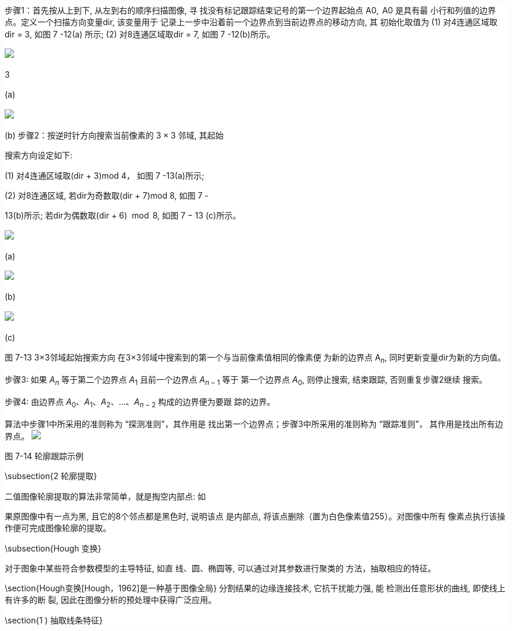 步骤1：首先按从上到下, 从左到右的顺序扫描图像, 寻 找没有标记跟踪结束记号的第一个边界起始点 $\mathrm{A} 0, \mathrm{~A} 0$ 是具有最 小行和列值的边界点。定义一个扫描方向变量dir, 该变量用于 记录上一步中沿着前一个边界点到当前边界点的移动方向, 其 初始化取值为
(1) 对4连通区域取dir = 3, 如图 7 -12(a) 所示;
(2) 对8连通区域取dir = 7, 如图 7 -12(b)所示。 

![](https://cdn.mathpix.com/cropped/2023_03_28_6116f4e0e226f2060611g-20.jpg?height=731&width=768&top_left_y=336&top_left_x=171)

3

(a)

![](https://cdn.mathpix.com/cropped/2023_03_28_6116f4e0e226f2060611g-20.jpg?height=794&width=771&top_left_y=330&top_left_x=1601)

(b) 步骤2：按逆时针方向搜索当前像素的 $3 \times 3$ 邻域, 其起始

搜索方向设定如下:

(1) 对4连通区域取(dir + 3)mod 4， 如图 7 -13(a)所示;

(2) 对8连通区域, 若dir为奇数取(dir + 7)mod 8, 如图 7 -

13(b)所示; 若dir为偶数取(dir + 6) $\bmod 8$, 如图 $7-13$ (c)所示。 

![](https://cdn.mathpix.com/cropped/2023_03_28_6116f4e0e226f2060611g-22.jpg?height=656&width=644&top_left_y=466&top_left_x=99)

(a)

![](https://cdn.mathpix.com/cropped/2023_03_28_6116f4e0e226f2060611g-22.jpg?height=656&width=647&top_left_y=466&top_left_x=939)

(b)

![](https://cdn.mathpix.com/cropped/2023_03_28_6116f4e0e226f2060611g-22.jpg?height=660&width=647&top_left_y=461&top_left_x=1778)

(c)

图 7-13 3×3邻域起始搜索方向 在3×3邻域中搜索到的第一个与当前像素值相同的像素便 为新的边界点 $\mathrm{A}_{n}$, 同时更新变量dir为新的方向值。

步骤3: 如果 $A_{n}$ 等于第二个边界点 $A_{1}$ 且前一个边界点 $A_{n-1}$ 等于 第一个边界点 $A_{0}$, 则停止搜索, 结束跟踪, 否则重复步骤2继续 搜索。

步骤4: 由边界点 $A_{0} 、 A_{1} 、 A_{2} 、 \ldots 、 A_{n-2}$ 构成的边界便为要跟 踪的边界。

算法中步骤1中所采用的准则称为 “探测准则”，其作用是 找出第一个边界点；步骤3中所采用的准则称为 “跟踪准则”， 其作用是找出所有边界点。 
![](https://cdn.mathpix.com/cropped/2023_03_28_6116f4e0e226f2060611g-24.jpg?height=572&width=2100&top_left_y=410&top_left_x=244)

图 7-14 轮廓跟踪示例 

\subsection{2 轮廓提取}

二值图像轮廓提取的算法非常简单，就是掏空内部点: 如

果原图像中有一点为黑, 且它的8个邻点都是黑色时, 说明该点 是内部点, 将该点删除（置为白色像素值255）。对图像中所有 像素点执行该操作便可完成图像轮廓的提取。 

\subsection{Hough 变换}

对于图象中某些符合参数模型的主导特征, 如直 线、圆、椭圆等, 可以通过对其参数进行聚类的 方法，抽取相应的特征。

\section{Hough变换[Hough，1962]是一种基于图像全局} 分割结果的边缘连接技术, 它抗干扰能力强, 能 检测出任意形状的曲线, 即使线上有许多的断 裂, 因此在图像分析的预处理中获得广泛应用。 

\section{1 ) 抽取线条特征}
